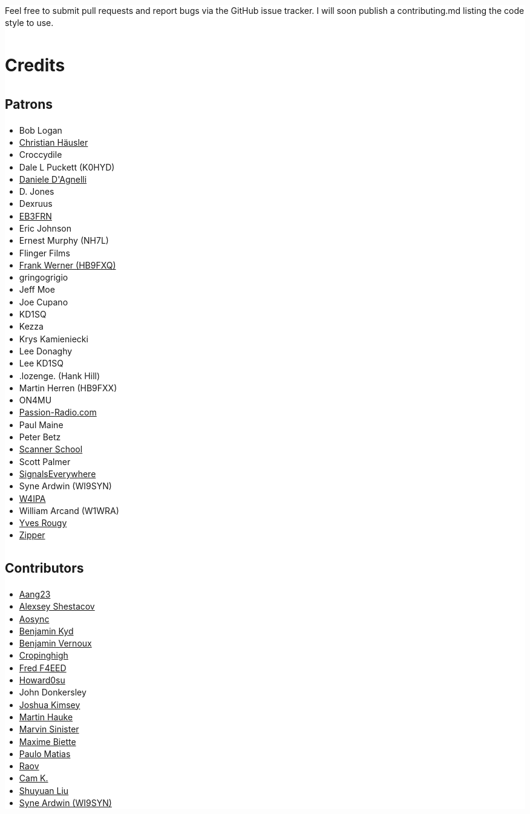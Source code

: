 Feel free to submit pull requests and report bugs via the GitHub issue tracker.
I will soon publish a contributing.md listing the code style to use.

# Credits

## Patrons

* Bob Logan
* [Christian Häusler](https://github.com/corvus-ch)
* Croccydile
* Dale L Puckett (K0HYD)
* [Daniele D'Agnelli](https://linkedin.com/in/dagnelli)
* D. Jones
* Dexruus
* [EB3FRN](https://www.eb3frn.net/)
* Eric Johnson
* Ernest Murphy (NH7L)
* Flinger Films
* [Frank Werner (HB9FXQ)](https://twitter.com/HB9FXQ)
* gringogrigio
* Jeff Moe
* Joe Cupano
* KD1SQ
* Kezza
* Krys Kamieniecki
* Lee Donaghy
* Lee KD1SQ
* .lozenge. (Hank Hill)
* Martin Herren (HB9FXX)
* ON4MU
* [Passion-Radio.com](https://passion-radio.com/)
* Paul Maine
* Peter Betz
* [Scanner School](https://scannerschool.com/)
* Scott Palmer
* [SignalsEverywhere](https://signalseverywhere.com/)
* Syne Ardwin (WI9SYN)
* [W4IPA](https://twitter.com/W4IPAstroke5)
* William Arcand (W1WRA)
* [Yves Rougy](https://www.twitch.tv/yorzian)
* [Zipper](https://github.com/reppiZ)

## Contributors

* [Aang23](https://github.com/Aang23)
* [Alexsey Shestacov](https://github.com/wingrime)
* [Aosync](https://github.com/aosync)
* [Benjamin Kyd](https://github.com/benkyd)
* [Benjamin Vernoux](https://github.com/bvernoux)
* [Cropinghigh](https://github.com/cropinghigh)
* [Fred F4EED](http://f4eed.wordpress.com/)
* [Howard0su](https://github.com/howard0su)
* John Donkersley
* [Joshua Kimsey](https://github.com/JoshuaKimsey)
* [Martin Hauke](https://github.com/mnhauke)
* [Marvin Sinister](https://github.com/marvin-sinister)
* [Maxime Biette](https://github.com/mbiette)
* [Paulo Matias](https://github.com/thotypous)
* [Raov](https://twitter.com/raov_birbtog)
* [Cam K.](https://github.com/Starman0620)
* [Shuyuan Liu](https://github.com/shuyuan-liu)
* [Syne Ardwin (WI9SYN)](https://esaille.me/)